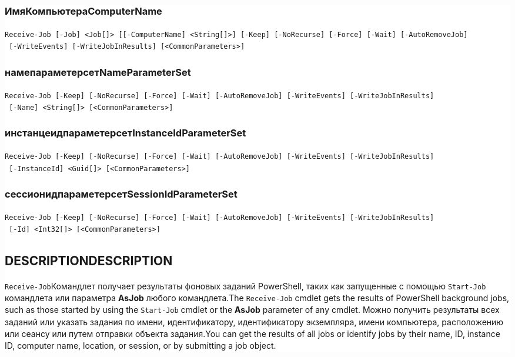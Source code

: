 ### <span data-ttu-id="8d1d3-109">ИмяКомпьютера</span><span class="sxs-lookup"><span data-stu-id="8d1d3-109">ComputerName</span></span>

```
Receive-Job [-Job] <Job[]> [[-ComputerName] <String[]>] [-Keep] [-NoRecurse] [-Force] [-Wait] [-AutoRemoveJob]
 [-WriteEvents] [-WriteJobInResults] [<CommonParameters>]
```

### <span data-ttu-id="8d1d3-110">намепараметерсет</span><span class="sxs-lookup"><span data-stu-id="8d1d3-110">NameParameterSet</span></span>

```
Receive-Job [-Keep] [-NoRecurse] [-Force] [-Wait] [-AutoRemoveJob] [-WriteEvents] [-WriteJobInResults]
 [-Name] <String[]> [<CommonParameters>]
```

### <span data-ttu-id="8d1d3-111">инстанцеидпараметерсет</span><span class="sxs-lookup"><span data-stu-id="8d1d3-111">InstanceIdParameterSet</span></span>

```
Receive-Job [-Keep] [-NoRecurse] [-Force] [-Wait] [-AutoRemoveJob] [-WriteEvents] [-WriteJobInResults]
 [-InstanceId] <Guid[]> [<CommonParameters>]
```

### <span data-ttu-id="8d1d3-112">сессионидпараметерсет</span><span class="sxs-lookup"><span data-stu-id="8d1d3-112">SessionIdParameterSet</span></span>

```
Receive-Job [-Keep] [-NoRecurse] [-Force] [-Wait] [-AutoRemoveJob] [-WriteEvents] [-WriteJobInResults]
 [-Id] <Int32[]> [<CommonParameters>]
```

## <span data-ttu-id="8d1d3-113">DESCRIPTION</span><span class="sxs-lookup"><span data-stu-id="8d1d3-113">DESCRIPTION</span></span>

<span data-ttu-id="8d1d3-114">`Receive-Job`Командлет получает результаты фоновых заданий PowerShell, таких как запущенные с помощью `Start-Job` командлета или параметра **AsJob** любого командлета.</span><span class="sxs-lookup"><span data-stu-id="8d1d3-114">The `Receive-Job` cmdlet gets the results of PowerShell background jobs, such as those started by using the `Start-Job` cmdlet or the **AsJob** parameter of any cmdlet.</span></span>
<span data-ttu-id="8d1d3-115">Можно получить результаты всех заданий или указать задания по имени, идентификатору, идентификатору экземпляра, имени компьютера, расположению или сеансу или путем отправки объекта задания.</span><span class="sxs-lookup"><span data-stu-id="8d1d3-115">You can get the results of all jobs or identify jobs by their name, ID, instance ID, computer name, location, or session, or by submitting a job object.</span></span>
